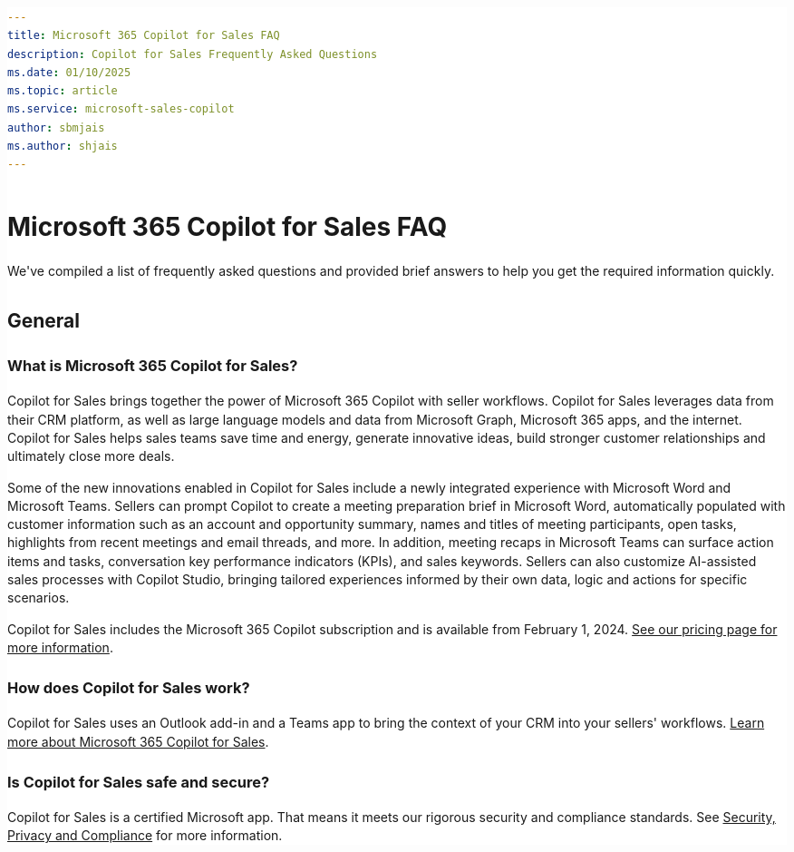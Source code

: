 ```yaml
---
title: Microsoft 365 Copilot for Sales FAQ
description: Copilot for Sales Frequently Asked Questions
ms.date: 01/10/2025
ms.topic: article
ms.service: microsoft-sales-copilot
author: sbmjais
ms.author: shjais
---
```


# Microsoft 365 Copilot for Sales FAQ

We've compiled a list of frequently asked questions and provided brief answers to help you get the required information quickly.


## General

### What is Microsoft 365 Copilot for Sales?  

Copilot for Sales brings together the power of Microsoft 365 Copilot with seller workflows. Copilot for Sales leverages data from their CRM platform, as well as large language models and data from Microsoft Graph, Microsoft 365 apps, and the internet. Copilot for Sales helps sales teams save time and energy, generate innovative ideas, build stronger customer relationships and ultimately close more deals.   

Some of the new innovations enabled in Copilot for Sales include a newly integrated experience with Microsoft Word and Microsoft Teams.  Sellers can prompt Copilot to create a meeting preparation brief in Microsoft Word, automatically populated with customer information such as an account and opportunity summary, names and titles of meeting participants, open tasks, highlights from recent meetings and email threads, and more. In addition, meeting recaps in Microsoft Teams can surface action items and tasks, conversation key performance indicators (KPIs), and sales keywords. Sellers can also customize AI-assisted sales processes with Copilot Studio, bringing tailored experiences informed by their own data, logic and actions for specific scenarios. 

Copilot for Sales includes the Microsoft 365 Copilot subscription and is available from February 1, 2024. [See our pricing page for more information](https://www.microsoft.com/en-us/microsoft-365/copilot/copilot-for-sales#Pricing). 

### How does Copilot for Sales work?

Copilot for Sales uses an Outlook add-in and a Teams app to bring the context of your CRM into your sellers' workflows. [Learn more about Microsoft 365 Copilot for Sales](https://www.microsoft.com/ai/microsoft-sales-copilot).

### Is Copilot for Sales safe and secure?

Copilot for Sales is a certified Microsoft app. That means it meets our rigorous security and compliance standards. See [Security, Privacy and Compliance](#security-privacy-and-compliance) for more information.
